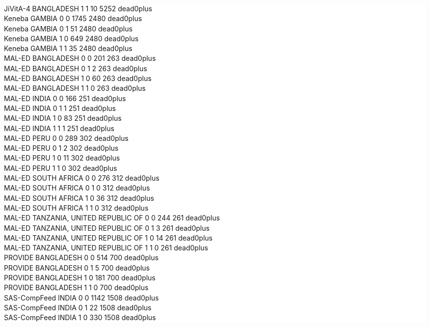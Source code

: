 JiVitA-4          BANGLADESH                     1                        1       10    5252  dead0plus        
Keneba            GAMBIA                         0                        0     1745    2480  dead0plus        
Keneba            GAMBIA                         0                        1       51    2480  dead0plus        
Keneba            GAMBIA                         1                        0      649    2480  dead0plus        
Keneba            GAMBIA                         1                        1       35    2480  dead0plus        
MAL-ED            BANGLADESH                     0                        0      201     263  dead0plus        
MAL-ED            BANGLADESH                     0                        1        2     263  dead0plus        
MAL-ED            BANGLADESH                     1                        0       60     263  dead0plus        
MAL-ED            BANGLADESH                     1                        1        0     263  dead0plus        
MAL-ED            INDIA                          0                        0      166     251  dead0plus        
MAL-ED            INDIA                          0                        1        1     251  dead0plus        
MAL-ED            INDIA                          1                        0       83     251  dead0plus        
MAL-ED            INDIA                          1                        1        1     251  dead0plus        
MAL-ED            PERU                           0                        0      289     302  dead0plus        
MAL-ED            PERU                           0                        1        2     302  dead0plus        
MAL-ED            PERU                           1                        0       11     302  dead0plus        
MAL-ED            PERU                           1                        1        0     302  dead0plus        
MAL-ED            SOUTH AFRICA                   0                        0      276     312  dead0plus        
MAL-ED            SOUTH AFRICA                   0                        1        0     312  dead0plus        
MAL-ED            SOUTH AFRICA                   1                        0       36     312  dead0plus        
MAL-ED            SOUTH AFRICA                   1                        1        0     312  dead0plus        
MAL-ED            TANZANIA, UNITED REPUBLIC OF   0                        0      244     261  dead0plus        
MAL-ED            TANZANIA, UNITED REPUBLIC OF   0                        1        3     261  dead0plus        
MAL-ED            TANZANIA, UNITED REPUBLIC OF   1                        0       14     261  dead0plus        
MAL-ED            TANZANIA, UNITED REPUBLIC OF   1                        1        0     261  dead0plus        
PROVIDE           BANGLADESH                     0                        0      514     700  dead0plus        
PROVIDE           BANGLADESH                     0                        1        5     700  dead0plus        
PROVIDE           BANGLADESH                     1                        0      181     700  dead0plus        
PROVIDE           BANGLADESH                     1                        1        0     700  dead0plus        
SAS-CompFeed      INDIA                          0                        0     1142    1508  dead0plus        
SAS-CompFeed      INDIA                          0                        1       22    1508  dead0plus        
SAS-CompFeed      INDIA                          1                        0      330    1508  dead0plus        